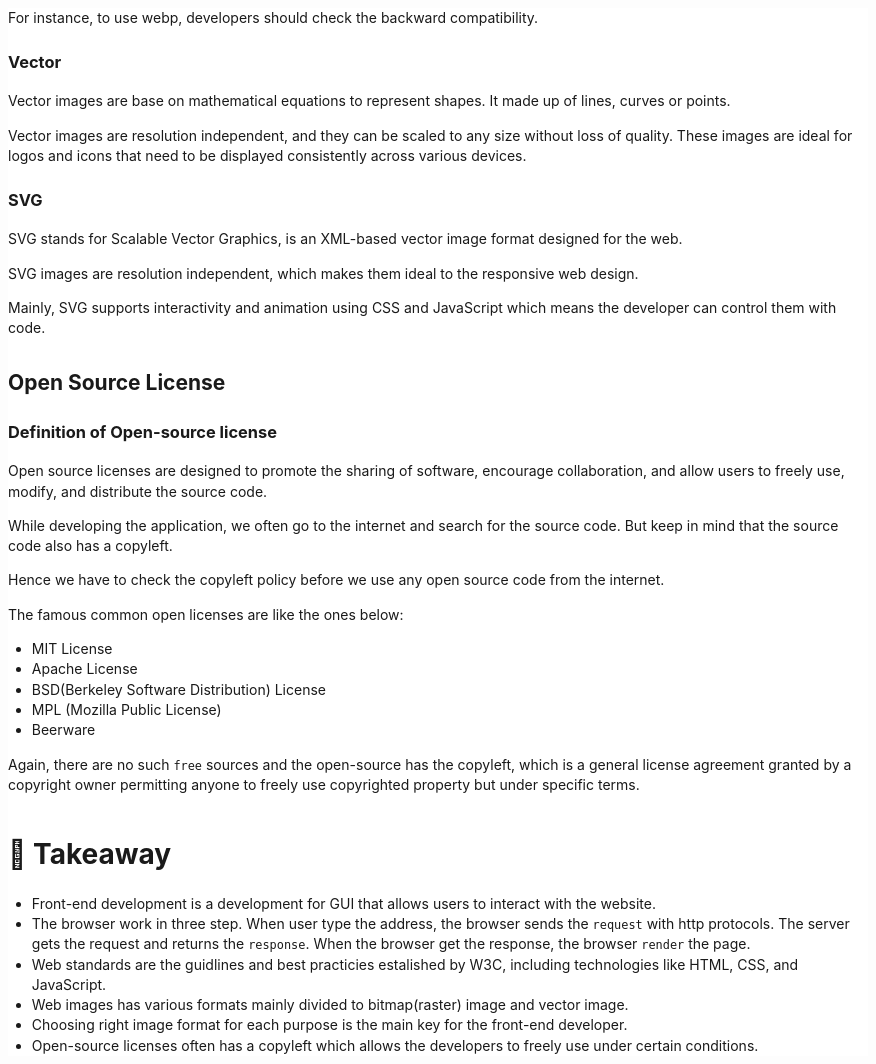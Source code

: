 For instance, to use webp, developers should check the backward compatibility.

### Vector

Vector images are base on mathematical equations to represent shapes. It made up of lines, curves or points.

Vector images are resolution independent, and they can be scaled to any size without loss of quality. These images are ideal for logos and icons that need to be displayed consistently across various devices.

### SVG

SVG stands for Scalable Vector Graphics, is an XML-based vector image format designed for the web.

SVG images are resolution independent, which makes them ideal to the responsive web design.

Mainly, SVG supports interactivity and animation using CSS and JavaScript which means the developer can control them with code.

## Open Source License

### Definition of Open-source license

Open source licenses are designed to promote the sharing of software, encourage collaboration, and allow users to freely use, modify, and distribute the source code.

While developing the application, we often go to the internet and search for the source code. But keep in mind that the source code also has a copyleft.

Hence we have to check the copyleft policy before we use any open source code from the internet.

The famous common open licenses are like the ones below:

- MIT License
- Apache License
- BSD(Berkeley Software Distribution) License
- MPL (Mozilla Public License)
- Beerware

Again, there are no such `free` sources and the open-source has the copyleft, which is a general license agreement granted by a copyright owner permitting anyone to freely use copyrighted property but under specific terms.

# 📌 Takeaway

- Front-end development is a development for GUI that allows users to interact with the website.
- The browser work in three step. When user type the address, the browser sends the `request` with http protocols. The server gets the request and returns the `response`. When the browser get the response, the browser `render` the page.
- Web standards are the guidlines and best practicies estalished by W3C, including technologies like HTML, CSS, and JavaScript.
- Web images has various formats mainly divided to bitmap(raster) image and vector image.
- Choosing right image format for each purpose is the main key for the front-end developer.
- Open-source licenses often has a copyleft which allows the developers to freely use under certain conditions.
